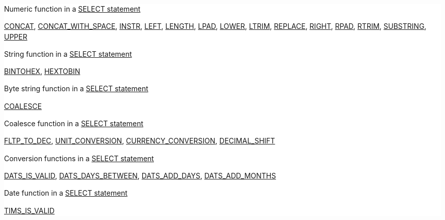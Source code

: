 Numeric function in a [SELECT statement](https://help.sap.com/doc/abapdocu_755_index_htm/7.55/en-US/abencds_select_statement_v1.htm)

[CONCAT](https://help.sap.com/doc/abapdocu_755_index_htm/7.55/en-US/abencds_sql_functions_character_v1.htm), [CONCAT\_WITH\_SPACE](https://help.sap.com/doc/abapdocu_755_index_htm/7.55/en-US/abencds_sql_functions_character_v1.htm), [INSTR](https://help.sap.com/doc/abapdocu_755_index_htm/7.55/en-US/abencds_sql_functions_character_v1.htm), [LEFT](https://help.sap.com/doc/abapdocu_755_index_htm/7.55/en-US/abencds_sql_functions_character_v1.htm), [LENGTH](https://help.sap.com/doc/abapdocu_755_index_htm/7.55/en-US/abencds_sql_functions_character_v1.htm), [LPAD](https://help.sap.com/doc/abapdocu_755_index_htm/7.55/en-US/abencds_sql_functions_character_v1.htm), [LOWER](https://help.sap.com/doc/abapdocu_755_index_htm/7.55/en-US/abencds_sql_functions_character_v1.htm), [LTRIM](https://help.sap.com/doc/abapdocu_755_index_htm/7.55/en-US/abencds_sql_functions_character_v1.htm), [REPLACE](https://help.sap.com/doc/abapdocu_755_index_htm/7.55/en-US/abencds_sql_functions_character_v1.htm), [RIGHT](https://help.sap.com/doc/abapdocu_755_index_htm/7.55/en-US/abencds_sql_functions_character_v1.htm), [RPAD](https://help.sap.com/doc/abapdocu_755_index_htm/7.55/en-US/abencds_sql_functions_character_v1.htm), [RTRIM](https://help.sap.com/doc/abapdocu_755_index_htm/7.55/en-US/abencds_sql_functions_character_v1.htm), [SUBSTRING](https://help.sap.com/doc/abapdocu_755_index_htm/7.55/en-US/abencds_sql_functions_character_v1.htm), [UPPER](https://help.sap.com/doc/abapdocu_755_index_htm/7.55/en-US/abencds_sql_functions_character_v1.htm)

String function in a [SELECT statement](https://help.sap.com/doc/abapdocu_755_index_htm/7.55/en-US/abencds_select_statement_v1.htm)

[BINTOHEX](https://help.sap.com/doc/abapdocu_755_index_htm/7.55/en-US/abencds_conv_func_types_v1.htm), [HEXTOBIN](https://help.sap.com/doc/abapdocu_755_index_htm/7.55/en-US/abencds_conv_func_types_v1.htm)

Byte string function in a [SELECT statement](https://help.sap.com/doc/abapdocu_755_index_htm/7.55/en-US/abencds_select_statement_v1.htm)

[COALESCE](https://help.sap.com/doc/abapdocu_755_index_htm/7.55/en-US/abencds_coalesce_expression_v1.htm)

Coalesce function in a [SELECT statement](https://help.sap.com/doc/abapdocu_755_index_htm/7.55/en-US/abencds_select_statement_v1.htm)

[FLTP\_TO\_DEC](https://help.sap.com/doc/abapdocu_755_index_htm/7.55/en-US/abencds_conv_func_types_v1.htm), [UNIT\_CONVERSION](https://help.sap.com/doc/abapdocu_755_index_htm/7.55/en-US/abencds_conv_func_unit_curr_v1.htm), [CURRENCY\_CONVERSION](https://help.sap.com/doc/abapdocu_755_index_htm/7.55/en-US/abencds_conv_func_unit_curr_v1.htm), [DECIMAL\_SHIFT](https://help.sap.com/doc/abapdocu_755_index_htm/7.55/en-US/abencds_conv_func_unit_curr_v1.htm)

Conversion functions in a [SELECT statement](https://help.sap.com/doc/abapdocu_755_index_htm/7.55/en-US/abencds_select_statement_v1.htm)

[DATS\_IS\_VALID](https://help.sap.com/doc/abapdocu_755_index_htm/7.55/en-US/abencds_date_functions_v1.htm), [DATS\_DAYS\_BETWEEN](https://help.sap.com/doc/abapdocu_755_index_htm/7.55/en-US/abencds_date_functions_v1.htm), [DATS\_ADD\_DAYS](https://help.sap.com/doc/abapdocu_755_index_htm/7.55/en-US/abencds_date_functions_v1.htm), [DATS\_ADD\_MONTHS](https://help.sap.com/doc/abapdocu_755_index_htm/7.55/en-US/abencds_date_functions_v1.htm)

Date function in a [SELECT statement](https://help.sap.com/doc/abapdocu_755_index_htm/7.55/en-US/abencds_select_statement_v1.htm)

[TIMS\_IS\_VALID](https://help.sap.com/doc/abapdocu_755_index_htm/7.55/en-US/abencds_time_functions_v1.htm)
